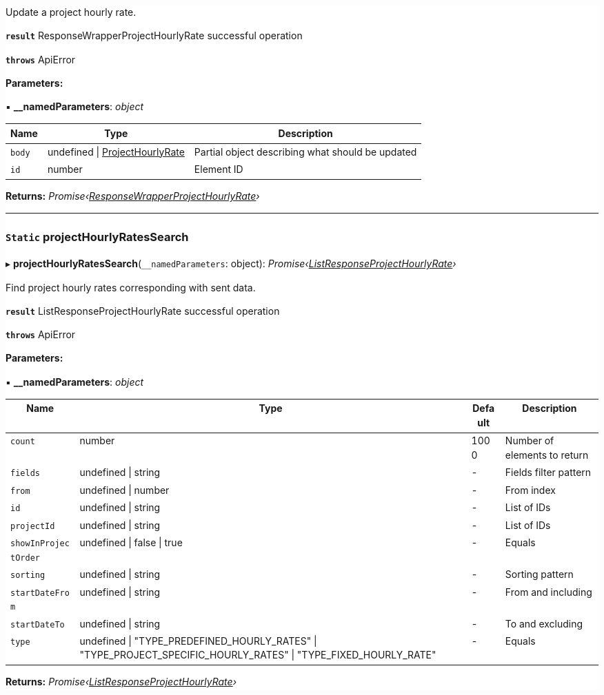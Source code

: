 Update a project hourly rate.

**`result`** ResponseWrapperProjectHourlyRate successful operation

**`throws`** ApiError

**Parameters:**

▪ **__namedParameters**: *object*

Name | Type | Description |
------ | ------ | ------ |
`body` | undefined &#124; [ProjectHourlyRate](../modules/projecthourlyrate.md) | Partial object describing what should be updated |
`id` | number | Element ID |

**Returns:** *Promise‹[ResponseWrapperProjectHourlyRate](../interfaces/responsewrapperprojecthourlyrate.md)›*

___

### `Static` projectHourlyRatesSearch

▸ **projectHourlyRatesSearch**(`__namedParameters`: object): *Promise‹[ListResponseProjectHourlyRate](../interfaces/listresponseprojecthourlyrate.md)›*

Find project hourly rates corresponding with sent data.

**`result`** ListResponseProjectHourlyRate successful operation

**`throws`** ApiError

**Parameters:**

▪ **__namedParameters**: *object*

Name | Type | Default | Description |
------ | ------ | ------ | ------ |
`count` | number | 1000 | Number of elements to return |
`fields` | undefined &#124; string | - | Fields filter pattern |
`from` | undefined &#124; number | - | From index |
`id` | undefined &#124; string | - | List of IDs |
`projectId` | undefined &#124; string | - | List of IDs |
`showInProjectOrder` | undefined &#124; false &#124; true | - | Equals |
`sorting` | undefined &#124; string | - | Sorting pattern |
`startDateFrom` | undefined &#124; string | - | From and including |
`startDateTo` | undefined &#124; string | - | To and excluding |
`type` | undefined &#124; "TYPE_PREDEFINED_HOURLY_RATES" &#124; "TYPE_PROJECT_SPECIFIC_HOURLY_RATES" &#124; "TYPE_FIXED_HOURLY_RATE" | - | Equals |

**Returns:** *Promise‹[ListResponseProjectHourlyRate](../interfaces/listresponseprojecthourlyrate.md)›*
